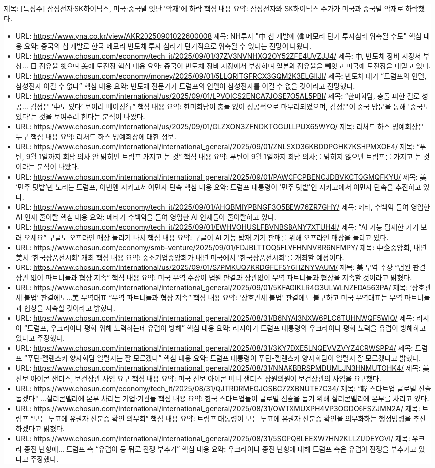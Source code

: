   제목: [특징주] 삼성전자·SK하이닉스, 미국·중국발 잇단 '악재'에 하락
  핵심 내용 요약: 삼성전자와 SK하이닉스 주가가 미국과 중국발 악재로 하락했다.
- URL: https://www.yna.co.kr/view/AKR20250901022600008
  제목: NH투자 "中 칩 개발에 韓 메모리 단기 투자심리 위축될 수도"
  핵심 내용 요약: 중국의 칩 개발로 한국 메모리 반도체 투자 심리가 단기적으로 위축될 수 있다는 전망이 나왔다.
- URL: https://www.chosun.com/economy/tech_it/2025/09/01/37ZV3NVNHXQ2OY52ZFE4UVZJJ4/
  제목: 中, 반도체 장비 시장서 부상… 日 점유율 뺏으며 美에 도전장
  핵심 내용 요약: 중국이 반도체 장비 시장에서 부상하며 일본의 점유율을 빼앗고 미국에 도전장을 내밀고 있다.
- URL: https://www.chosun.com/economy/money/2025/09/01/5LLQRITGFRCX3GQM2K3ELGIIJI/
  제목: 반도체 대가 “트럼프의 인텔, 삼성전자 이길 수 없다”
  핵심 내용 요약: 반도체 전문가가 트럼프의 인텔이 삼성전자를 이길 수 없을 것이라고 전망했다.
- URL: https://www.chosun.com/international/us/2025/09/01/LPVOICS2ENCA7JOSE7O5AL5PBI/
  제목: “한미회담, 충돌 피한 걸로 성공… 김정은 ‘中도 있다’ 보이려 베이징行”
  핵심 내용 요약: 한미회담이 충돌 없이 성공적으로 마무리되었으며, 김정은이 중국 방문을 통해 '중국도 있다'는 것을 보여주려 한다는 분석이 나왔다.
- URL: https://www.chosun.com/international/us/2025/09/01/GLZXON3ZFNDKTGGULLPUX65WYQ/
  제목: 리처드 하스 명예회장은 누구
  핵심 내용 요약: 리처드 하스 명예회장에 대한 정보.
- URL: https://www.chosun.com/international/international_general/2025/09/01/ZNLSXD36KBDDPGHK7KSHPMXOE4/
  제목: “푸틴, 9월 1일까지 회담 의사 안 밝히면 트럼프 가지고 논 것”
  핵심 내용 요약: 푸틴이 9월 1일까지 회담 의사를 밝히지 않으면 트럼프를 가지고 논 것이라는 분석이 나왔다.
- URL: https://www.chosun.com/international/international_general/2025/09/01/PAWCFCPBENCJDBVKCTQGMQFKYU/
  제목: 美 ‘민주 텃밭’만 노리는 트럼프, 이번엔 시카고서 이민자 단속
  핵심 내용 요약: 트럼프 대통령이 '민주 텃밭'인 시카고에서 이민자 단속을 추진하고 있다.
- URL: https://www.chosun.com/economy/tech_it/2025/09/01/AHQBMIYPBNGF3O5BEW76ZR7GHY/
  제목: 메타, 수백억 들여 영입한 AI 인재 줄이탈
  핵심 내용 요약: 메타가 수백억을 들여 영입한 AI 인재들이 줄이탈하고 있다.
- URL: https://www.chosun.com/economy/tech_it/2025/09/01/EWHVOHUSLFBVNBSBANY7XTUH4I/
  제목: “AI 기능 탑재한 기기 보러 오세요” 구글도 오프라인 매장 늘리기 나서
  핵심 내용 요약: 구글이 AI 기능 탑재 기기 판매를 위해 오프라인 매장을 늘리고 있다.
- URL: https://www.chosun.com/economy/smb-venture/2025/09/01/FDJBLTTOQ5FLVFHNNVBR6NFMPY/
  제목: 中企중앙회, 내년 美서 ‘한국상품전시회’ 개최
  핵심 내용 요약: 중소기업중앙회가 내년 미국에서 '한국상품전시회'를 개최할 예정이다.
- URL: https://www.chosun.com/international/us/2025/09/01/S7PMKUQ7KRDGFEF5Y6HZNYVAUM/
  제목: 美 무역 수장 “법원 판결 상관 없이 파트너들과 협상 지속”
  핵심 내용 요약: 미국 무역 수장이 법원 판결과 상관없이 무역 파트너들과 협상을 지속할 것이라고 밝혔다.
- URL: https://www.chosun.com/international/international_general/2025/09/01/5KFAGIKLR4G3ULWLNZEDA563PA/
  제목: ‘상호관세 불법’ 판결에도…美 무역대표 “무역 파트너들과 협상 지속”
  핵심 내용 요약: '상호관세 불법' 판결에도 불구하고 미국 무역대표는 무역 파트너들과 협상을 지속할 것이라고 밝혔다.
- URL: https://www.chosun.com/international/international_general/2025/08/31/B6NYAI3NXW6PLC6TUHNWQF5WIQ/
  제목: 러시아 “트럼프, 우크라이나 평화 위해 노력하는데 유럽이 방해”
  핵심 내용 요약: 러시아가 트럼프 대통령의 우크라이나 평화 노력을 유럽이 방해하고 있다고 주장했다.
- URL: https://www.chosun.com/international/international_general/2025/08/31/3KY7DXE5LNQEVVZVYZ4CRWSPP4/
  제목: 트럼프 “푸틴·젤렌스키 양자회담 열릴지는 잘 모르겠다”
  핵심 내용 요약: 트럼프 대통령이 푸틴-젤렌스키 양자회담이 열릴지 잘 모르겠다고 밝혔다.
- URL: https://www.chosun.com/international/international_general/2025/08/31/NNAKBBRSPMDUMLJN3HNMUTOHK4/
  제목: 美 진보 아이콘 샌더스, 보건장관 사임 요구
  핵심 내용 요약: 미국 진보 아이콘 버니 샌더스 상원의원이 보건장관의 사임을 요구했다.
- URL: https://www.chosun.com/economy/tech_it/2025/08/31/QJTRDRMEGJGSBC72XBNUTE7C34/
  제목: “韓 스타트업 글로벌 진출 돕겠다" ...실리콘밸리에 본부 차리는 기업·기관들
  핵심 내용 요약: 한국 스타트업들이 글로벌 진출을 돕기 위해 실리콘밸리에 본부를 차리고 있다.
- URL: https://www.chosun.com/international/international_general/2025/08/31/OWTXMUXPH4VP3OGDO6FSZJMN2A/
  제목: 트럼프 “모든 투표에 유권자 신분증 확인 의무화”
  핵심 내용 요약: 트럼프 대통령이 모든 투표에 유권자 신분증 확인을 의무화하는 행정명령을 추진하겠다고 밝혔다.
- URL: https://www.chosun.com/international/international_general/2025/08/31/5SGPQBLEEXW7HN2KLLZUDEYGVI/
  제목: 우크라 종전 난항에… 트럼프 측 “유럽이 등 뒤로 전쟁 부추겨”
  핵심 내용 요약: 우크라이나 종전 난항에 대해 트럼프 측은 유럽이 전쟁을 부추기고 있다고 주장했다.